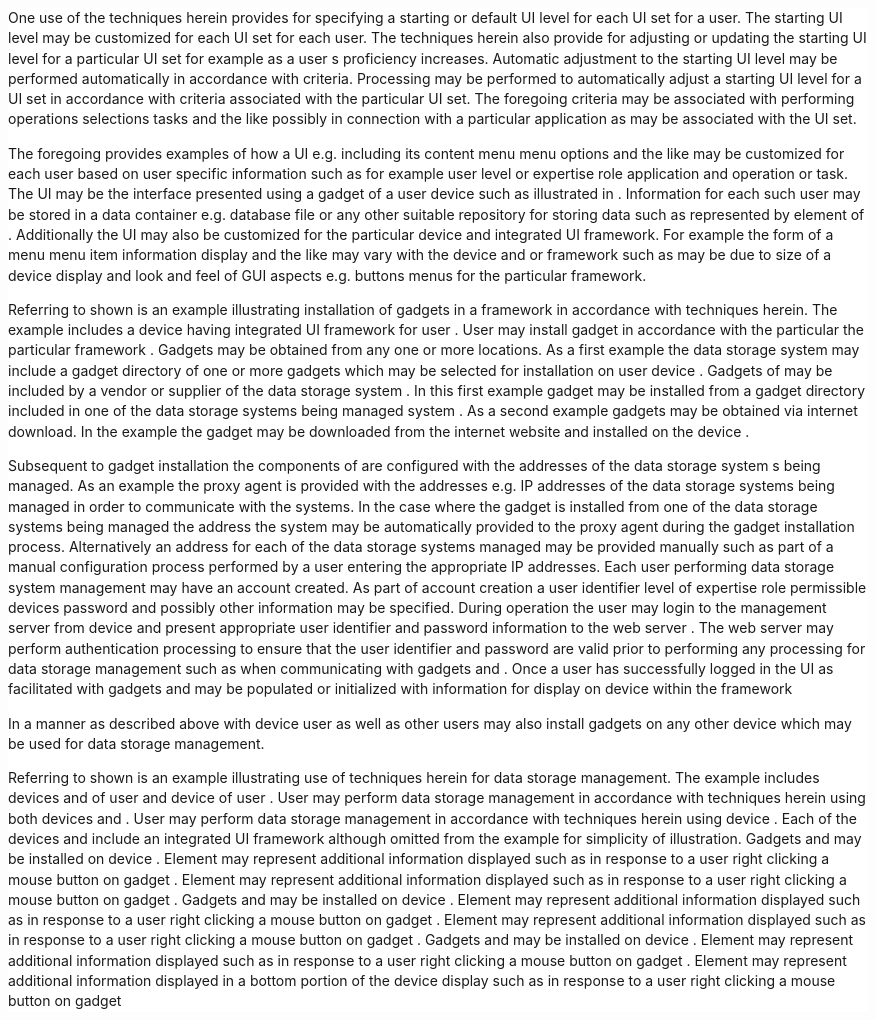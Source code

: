 One use of the techniques herein provides for specifying a starting or default UI level for each UI set for a user. The starting UI level may be customized for each UI set for each user. The techniques herein also provide for adjusting or updating the starting UI level for a particular UI set for example as a user s proficiency increases. Automatic adjustment to the starting UI level may be performed automatically in accordance with criteria. Processing may be performed to automatically adjust a starting UI level for a UI set in accordance with criteria associated with the particular UI set. The foregoing criteria may be associated with performing operations selections tasks and the like possibly in connection with a particular application as may be associated with the UI set.

The foregoing provides examples of how a UI e.g. including its content menu menu options and the like may be customized for each user based on user specific information such as for example user level or expertise role application and operation or task. The UI may be the interface presented using a gadget of a user device such as illustrated in . Information for each such user may be stored in a data container e.g. database file or any other suitable repository for storing data such as represented by element of . Additionally the UI may also be customized for the particular device and integrated UI framework. For example the form of a menu menu item information display and the like may vary with the device and or framework such as may be due to size of a device display and look and feel of GUI aspects e.g. buttons menus for the particular framework.

Referring to shown is an example illustrating installation of gadgets in a framework in accordance with techniques herein. The example includes a device having integrated UI framework for user . User may install gadget in accordance with the particular the particular framework . Gadgets may be obtained from any one or more locations. As a first example the data storage system may include a gadget directory of one or more gadgets which may be selected for installation on user device . Gadgets of may be included by a vendor or supplier of the data storage system . In this first example gadget may be installed from a gadget directory included in one of the data storage systems being managed system . As a second example gadgets may be obtained via internet download. In the example the gadget may be downloaded from the internet website and installed on the device .

Subsequent to gadget installation the components of are configured with the addresses of the data storage system s being managed. As an example the proxy agent is provided with the addresses e.g. IP addresses of the data storage systems being managed in order to communicate with the systems. In the case where the gadget is installed from one of the data storage systems being managed the address the system may be automatically provided to the proxy agent during the gadget installation process. Alternatively an address for each of the data storage systems managed may be provided manually such as part of a manual configuration process performed by a user entering the appropriate IP addresses. Each user performing data storage system management may have an account created. As part of account creation a user identifier level of expertise role permissible devices password and possibly other information may be specified. During operation the user may login to the management server from device and present appropriate user identifier and password information to the web server . The web server may perform authentication processing to ensure that the user identifier and password are valid prior to performing any processing for data storage management such as when communicating with gadgets and . Once a user has successfully logged in the UI as facilitated with gadgets and may be populated or initialized with information for display on device within the framework

In a manner as described above with device user as well as other users may also install gadgets on any other device which may be used for data storage management.

Referring to shown is an example illustrating use of techniques herein for data storage management. The example includes devices and of user and device of user . User may perform data storage management in accordance with techniques herein using both devices and . User may perform data storage management in accordance with techniques herein using device . Each of the devices and include an integrated UI framework although omitted from the example for simplicity of illustration. Gadgets and may be installed on device . Element may represent additional information displayed such as in response to a user right clicking a mouse button on gadget . Element may represent additional information displayed such as in response to a user right clicking a mouse button on gadget . Gadgets and may be installed on device . Element may represent additional information displayed such as in response to a user right clicking a mouse button on gadget . Element may represent additional information displayed such as in response to a user right clicking a mouse button on gadget . Gadgets and may be installed on device . Element may represent additional information displayed such as in response to a user right clicking a mouse button on gadget . Element may represent additional information displayed in a bottom portion of the device display such as in response to a user right clicking a mouse button on gadget
